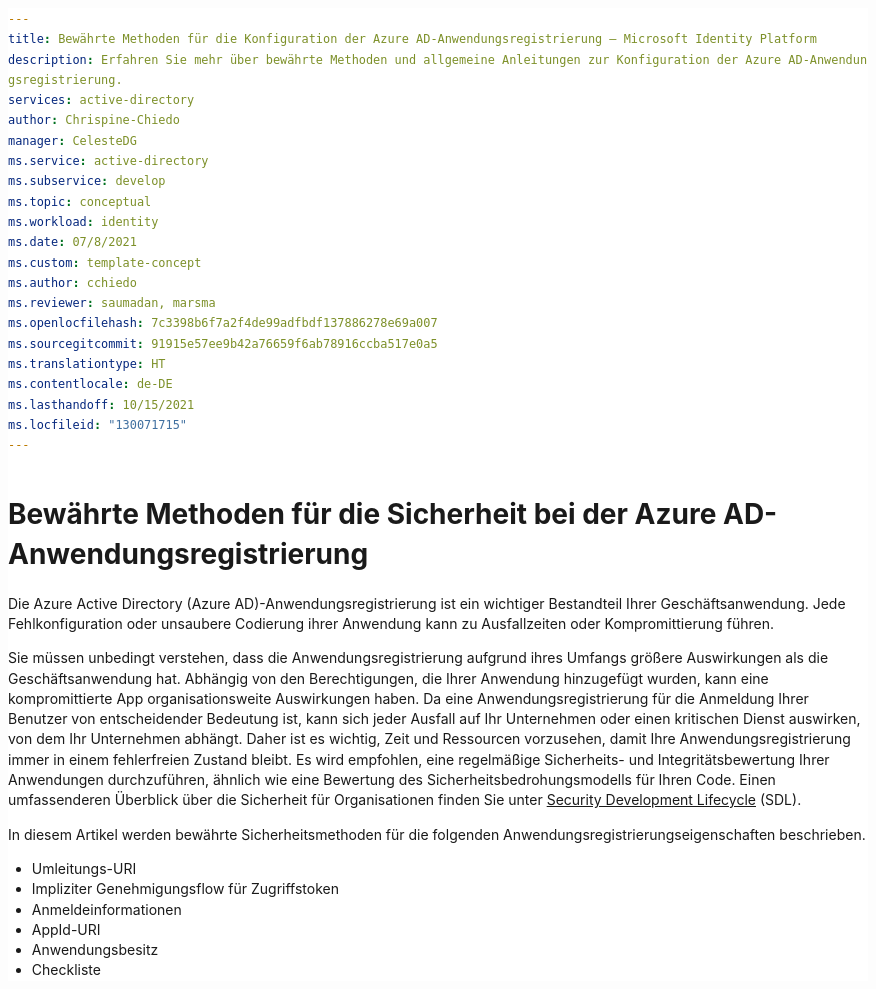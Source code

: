 ```yaml
---
title: Bewährte Methoden für die Konfiguration der Azure AD-Anwendungsregistrierung – Microsoft Identity Platform
description: Erfahren Sie mehr über bewährte Methoden und allgemeine Anleitungen zur Konfiguration der Azure AD-Anwendungsregistrierung.
services: active-directory
author: Chrispine-Chiedo
manager: CelesteDG
ms.service: active-directory
ms.subservice: develop
ms.topic: conceptual
ms.workload: identity
ms.date: 07/8/2021
ms.custom: template-concept
ms.author: cchiedo
ms.reviewer: saumadan, marsma
ms.openlocfilehash: 7c3398b6f7a2f4de99adfbdf137886278e69a007
ms.sourcegitcommit: 91915e57ee9b42a76659f6ab78916ccba517e0a5
ms.translationtype: HT
ms.contentlocale: de-DE
ms.lasthandoff: 10/15/2021
ms.locfileid: "130071715"
---
```

# <a name="azure-ad-application-registration-security-best-practices"></a>Bewährte Methoden für die Sicherheit bei der Azure AD-Anwendungsregistrierung

Die Azure Active Directory (Azure AD)-Anwendungsregistrierung ist ein wichtiger Bestandteil Ihrer Geschäftsanwendung. Jede Fehlkonfiguration oder unsaubere Codierung ihrer Anwendung kann zu Ausfallzeiten oder Kompromittierung führen.

Sie müssen unbedingt verstehen, dass die Anwendungsregistrierung aufgrund ihres Umfangs größere Auswirkungen als die Geschäftsanwendung hat. Abhängig von den Berechtigungen, die Ihrer Anwendung hinzugefügt wurden, kann eine kompromittierte App organisationsweite Auswirkungen haben.
Da eine Anwendungsregistrierung für die Anmeldung Ihrer Benutzer von entscheidender Bedeutung ist, kann sich jeder Ausfall auf Ihr Unternehmen oder einen kritischen Dienst auswirken, von dem Ihr Unternehmen abhängt. Daher ist es wichtig, Zeit und Ressourcen vorzusehen, damit Ihre Anwendungsregistrierung immer in einem fehlerfreien Zustand bleibt. Es wird empfohlen, eine regelmäßige Sicherheits- und Integritätsbewertung Ihrer Anwendungen durchzuführen, ähnlich wie eine Bewertung des Sicherheitsbedrohungsmodells für Ihren Code. Einen umfassenderen Überblick über die Sicherheit für Organisationen finden Sie unter [Security Development Lifecycle](https://www.microsoft.com/securityengineering/sdl) (SDL).

In diesem Artikel werden bewährte Sicherheitsmethoden für die folgenden Anwendungsregistrierungseigenschaften beschrieben.

- Umleitungs-URI
- Impliziter Genehmigungsflow für Zugriffstoken
- Anmeldeinformationen
- AppId-URI
- Anwendungsbesitz
- Checkliste
